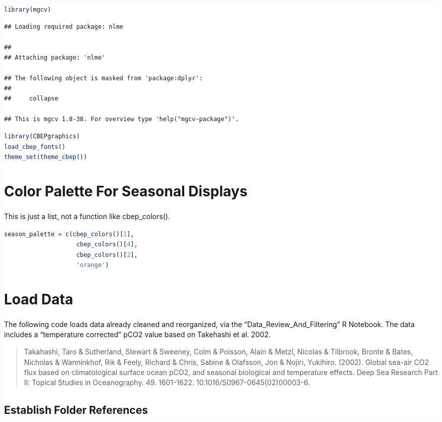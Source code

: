 ``` r
library(mgcv)
```

    ## Loading required package: nlme

    ## 
    ## Attaching package: 'nlme'

    ## The following object is masked from 'package:dplyr':
    ## 
    ##     collapse

    ## This is mgcv 1.8-38. For overview type 'help("mgcv-package")'.

``` r
library(CBEPgraphics)
load_cbep_fonts()
theme_set(theme_cbep())
```

# Color Palette For Seasonal Displays

This is just a list, not a function like cbep\_colors().

``` r
season_palette = c(cbep_colors()[1],
                    cbep_colors()[4],
                    cbep_colors()[2],
                    'orange')
```

# Load Data

The following code loads data already cleaned and reorganized, via the
“Data\_Review\_And\_Filtering” R Notebook. The data includes a
“temperature corrected” pCO2 value based on Takehashi et al. 2002.

> Takahashi, Taro & Sutherland, Stewart & Sweeney, Colm & Poisson, Alain
> & Metzl, Nicolas & Tilbrook, Bronte & Bates, Nicholas & Wanninkhof,
> Rik & Feely, Richard & Chris, Sabine & Olafsson, Jon & Nojiri,
> Yukihiro. (2002). Global sea-air CO2 flux based on climatological
> surface ocean pCO2, and seasonal biological and temperature effects.
> Deep Sea Research Part II: Topical Studies in Oceanography. 49.
> 1601-1622. 10.1016/S0967-0645(02)00003-6.

## Establish Folder References
